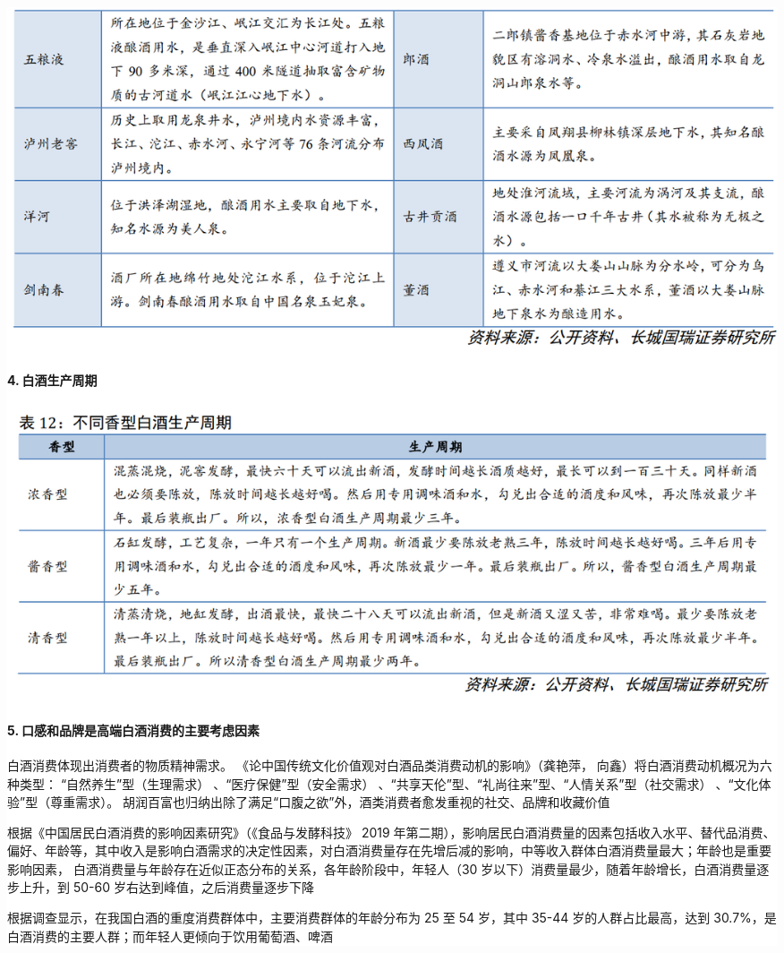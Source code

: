 ![1583669941020](白酒印象.assets/1583669941020.png)

#### 4. 白酒生产周期

![1583670005683](白酒印象.assets/1583670005683.png)

#### 5. 口感和品牌是高端白酒消费的主要考虑因素 

白酒消费体现出消费者的物质精神需求。  《论中国传统文化价值观对白酒品类消费动机的影响》（龚艳萍， 向鑫）将白酒消费动机概况为六种类型： “自然养生”型（生理需求） 、“医疗保健”型（安全需求） 、“共享天伦”型、“礼尚往来”型、“人情关系”型（社交需求） 、“文化体验”型（尊重需求）。 胡润百富也归纳出除了满足“口腹之欲”外，酒类消费者愈发重视的社交、品牌和收藏价值 

根据《中国居民白酒消费的影响因素研究》（《食品与发酵科技》 2019 年第二期），影响居民白酒消费量的因素包括收入水平、替代品消费、偏好、年龄等，其中收入是影响白酒需求的决定性因素，对白酒消费量存在先增后减的影响，中等收入群体白酒消费量最大；年龄也是重要影响因素， 白酒消费量与年龄存在近似正态分布的关系，各年龄阶段中，年轻人（30 岁以下）消费量最少，随着年龄增长，白酒消费量逐步上升，到 50-60 岁右达到峰值，之后消费量逐步下降 

根据调查显示，在我国白酒的重度消费群体中，主要消费群体的年龄分布为 25 至 54 岁，其中 35-44 岁的人群占比最高，达到 30.7%，是白酒消费的主要人群；而年轻人更倾向于饮用葡萄酒、啤酒 
